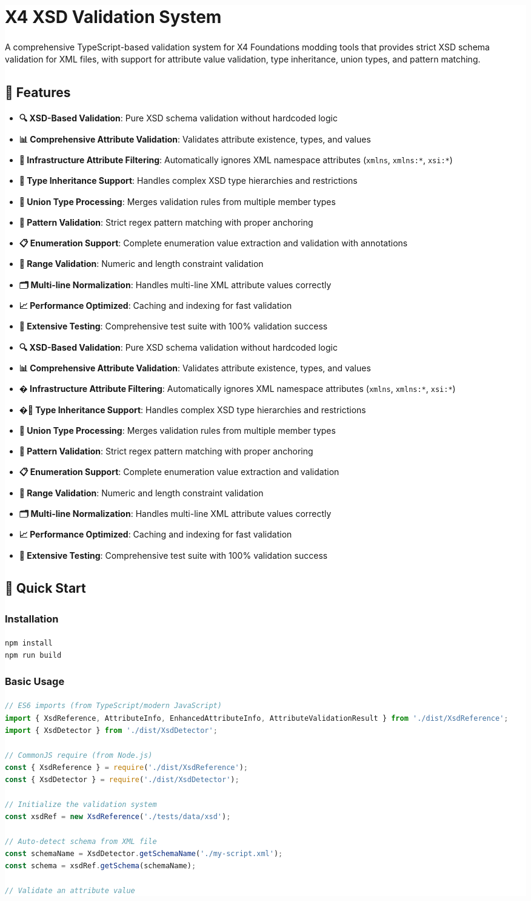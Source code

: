 # X4 XSD Validation System

A comprehensive TypeScript-based validation system for X4 Foundations modding tools that provides strict XSD schema validation for XML files, with support for attribute value validation, type inheritance, union types, and pattern matching.

## 🎯 Features

- **🔍 XSD-Based Validation**: Pure XSD schema validation without hardcoded logic
- **📊 Comprehensive Attribute Validation**: Validates attribute existence, types, and values
- **🔧 Infrastructure Attribute Filtering**: Automatically ignores XML namespace attributes (`xmlns`, `xmlns:*`, `xsi:*`)
- **🔗 Type Inheritance Support**: Handles complex XSD type hierarchies and restrictions
- **🔀 Union Type Processing**: Merges validation rules from multiple member types
- **📝 Pattern Validation**: Strict regex pattern matching with proper anchoring
- **📋 Enumeration Support**: Complete enumeration value extraction and validation with annotations
- **📏 Range Validation**: Numeric and length constraint validation
- **🗂️ Multi-line Normalization**: Handles multi-line XML attribute values correctly
- **📈 Performance Optimized**: Caching and indexing for fast validation
- **🧪 Extensive Testing**: Comprehensive test suite with 100% validation success

- **🔍 XSD-Based Validation**: Pure XSD schema validation without hardcoded logic
- **📊 Comprehensive Attribute Validation**: Validates attribute existence, types, and values
- **� Infrastructure Attribute Filtering**: Automatically ignores XML namespace attributes (`xmlns`, `xmlns:*`, `xsi:*`)
- **�🔗 Type Inheritance Support**: Handles complex XSD type hierarchies and restrictions
- **🔀 Union Type Processing**: Merges validation rules from multiple member types
- **📝 Pattern Validation**: Strict regex pattern matching with proper anchoring
- **📋 Enumeration Support**: Complete enumeration value extraction and validation
- **📏 Range Validation**: Numeric and length constraint validation
- **🗂️ Multi-line Normalization**: Handles multi-line XML attribute values correctly
- **📈 Performance Optimized**: Caching and indexing for fast validation
- **🧪 Extensive Testing**: Comprehensive test suite with 100% validation success

## 🚀 Quick Start

### Installation

```bash
npm install
npm run build
```

### Basic Usage

```typescript
// ES6 imports (from TypeScript/modern JavaScript)
import { XsdReference, AttributeInfo, EnhancedAttributeInfo, AttributeValidationResult } from './dist/XsdReference';
import { XsdDetector } from './dist/XsdDetector';

// CommonJS require (from Node.js)
const { XsdReference } = require('./dist/XsdReference');
const { XsdDetector } = require('./dist/XsdDetector');

// Initialize the validation system
const xsdRef = new XsdReference('./tests/data/xsd');

// Auto-detect schema from XML file
const schemaName = XsdDetector.getSchemaName('./my-script.xml');
const schema = xsdRef.getSchema(schemaName);

// Validate an attribute value
```